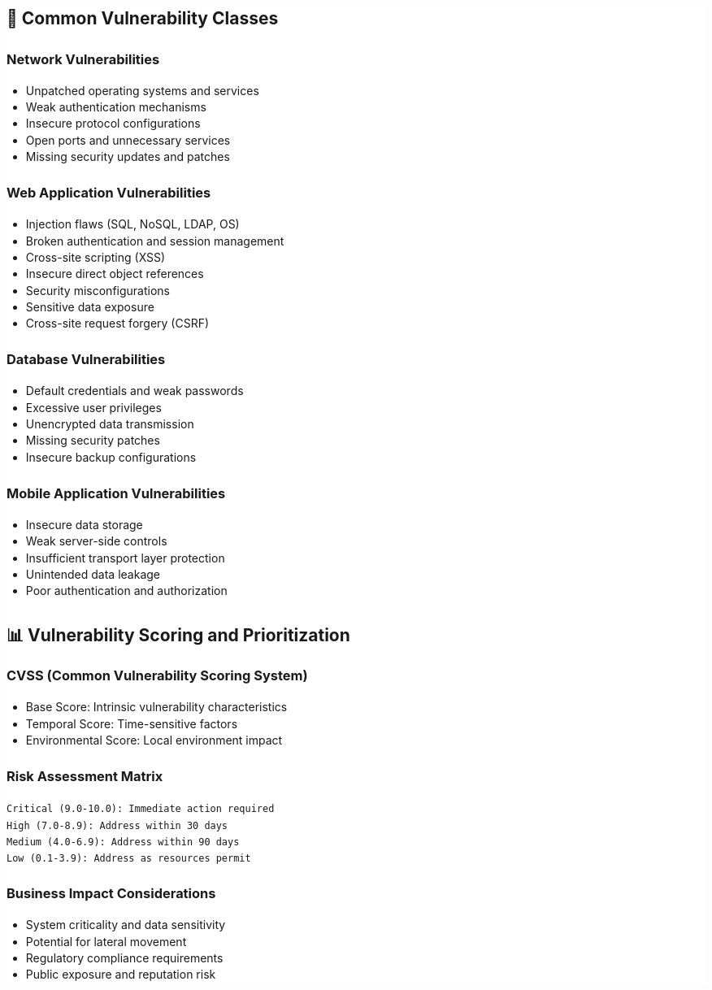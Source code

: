 ## 🎯 Common Vulnerability Classes

### Network Vulnerabilities
- Unpatched operating systems and services
- Weak authentication mechanisms
- Insecure protocol configurations
- Open ports and unnecessary services
- Missing security updates and patches

### Web Application Vulnerabilities
- Injection flaws (SQL, NoSQL, LDAP, OS)
- Broken authentication and session management
- Cross-site scripting (XSS)
- Insecure direct object references
- Security misconfigurations
- Sensitive data exposure
- Cross-site request forgery (CSRF)

### Database Vulnerabilities
- Default credentials and weak passwords
- Excessive user privileges
- Unencrypted data transmission
- Missing security patches
- Insecure backup configurations

### Mobile Application Vulnerabilities
- Insecure data storage
- Weak server-side controls
- Insufficient transport layer protection
- Unintended data leakage
- Poor authentication and authorization

## 📊 Vulnerability Scoring and Prioritization

### CVSS (Common Vulnerability Scoring System)
- Base Score: Intrinsic vulnerability characteristics
- Temporal Score: Time-sensitive factors
- Environmental Score: Local environment impact

### Risk Assessment Matrix
```
Critical (9.0-10.0): Immediate action required
High (7.0-8.9): Address within 30 days
Medium (4.0-6.9): Address within 90 days
Low (0.1-3.9): Address as resources permit
```

### Business Impact Considerations
- System criticality and data sensitivity
- Potential for lateral movement
- Regulatory compliance requirements
- Public exposure and reputation risk
